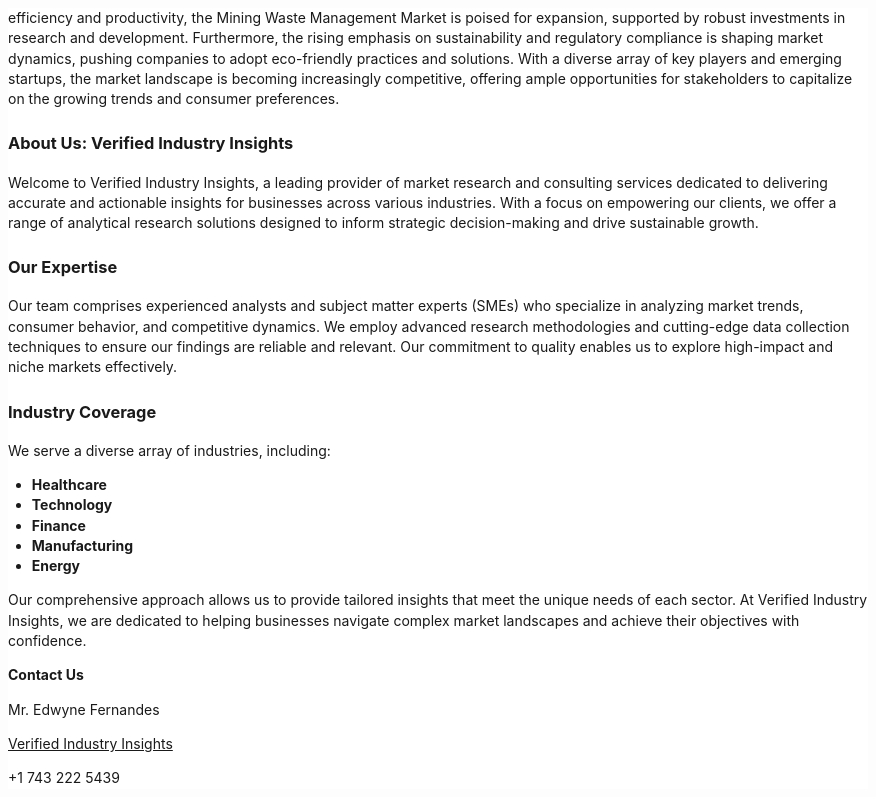 efficiency and productivity, the Mining Waste Management Market is poised for expansion, supported by robust investments in research and development. Furthermore, the rising emphasis on sustainability and regulatory compliance is shaping market dynamics, pushing companies to adopt eco-friendly practices and solutions. With a diverse array of key players and emerging startups, the market landscape is becoming increasingly competitive, offering ample opportunities for stakeholders to capitalize on the growing trends and consumer preferences.</p><h3>About Us: Verified Industry Insights</h3><p>Welcome to Verified Industry Insights, a leading provider of market research and consulting services dedicated to delivering accurate and actionable insights for businesses across various industries. With a focus on empowering our clients, we offer a range of analytical research solutions designed to inform strategic decision-making and drive sustainable growth.</p><h3>Our Expertise</h3><p>Our team comprises experienced analysts and subject matter experts (SMEs) who specialize in analyzing market trends, consumer behavior, and competitive dynamics. We employ advanced research methodologies and cutting-edge data collection techniques to ensure our findings are reliable and relevant. Our commitment to quality enables us to explore high-impact and niche markets effectively.</p><h3>Industry Coverage</h3><p>We serve a diverse array of industries, including:</p><ul><li><strong>Healthcare</strong></li><li><strong>Technology</strong></li><li><strong>Finance</strong></li><li><strong>Manufacturing</strong></li><li><strong>Energy</strong></li></ul><p>Our comprehensive approach allows us to provide tailored insights that meet the unique needs of each sector. At Verified Industry Insights, we are dedicated to helping businesses navigate complex market landscapes and achieve their objectives with confidence.</p><p><strong>Contact Us</strong></p><p>Mr. Edwyne Fernandes</p><p><a href="https://www.verifiedindustryinsights.com/">Verified Industry Insights</a></p><p>+1 743 222 5439</p>
